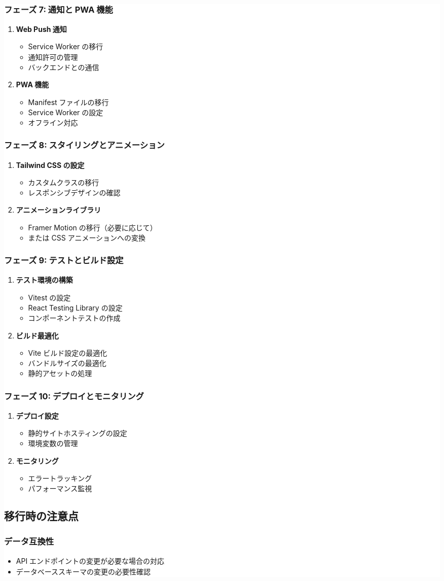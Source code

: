 ### フェーズ 7: 通知と PWA 機能

1. **Web Push 通知**

   - Service Worker の移行
   - 通知許可の管理
   - バックエンドとの通信

2. **PWA 機能**
   - Manifest ファイルの移行
   - Service Worker の設定
   - オフライン対応

### フェーズ 8: スタイリングとアニメーション

1. **Tailwind CSS の設定**

   - カスタムクラスの移行
   - レスポンシブデザインの確認

2. **アニメーションライブラリ**
   - Framer Motion の移行（必要に応じて）
   - または CSS アニメーションへの変換

### フェーズ 9: テストとビルド設定

1. **テスト環境の構築**

   - Vitest の設定
   - React Testing Library の設定
   - コンポーネントテストの作成

2. **ビルド最適化**
   - Vite ビルド設定の最適化
   - バンドルサイズの最適化
   - 静的アセットの処理

### フェーズ 10: デプロイとモニタリング

1. **デプロイ設定**

   - 静的サイトホスティングの設定
   - 環境変数の管理

2. **モニタリング**
   - エラートラッキング
   - パフォーマンス監視

## 移行時の注意点

### データ互換性

- API エンドポイントの変更が必要な場合の対応
- データベーススキーマの変更の必要性確認
